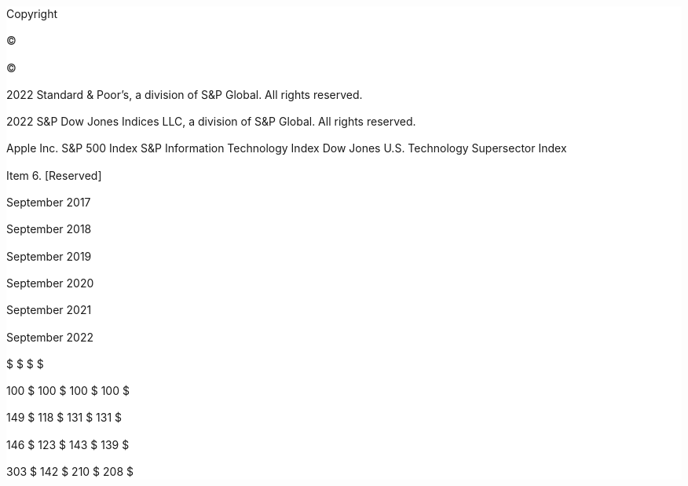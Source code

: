 Copyright

©

©

 2022 Standard & Poor’s, a division of S&P Global. All rights reserved.

 2022 S&P Dow Jones Indices LLC, a division of S&P Global. All rights reserved.

Apple Inc.
S&P 500 Index
S&P Information Technology Index
Dow Jones U.S. Technology Supersector Index

Item 6.    [Reserved]

September
2017

September
2018

September
2019

September
2020

September
2021

September
2022

$
$
$
$

100  $
100  $
100  $
100  $

149  $
118  $
131  $
131  $

146  $
123  $
143  $
139  $

303  $
142  $
210  $
208  $
